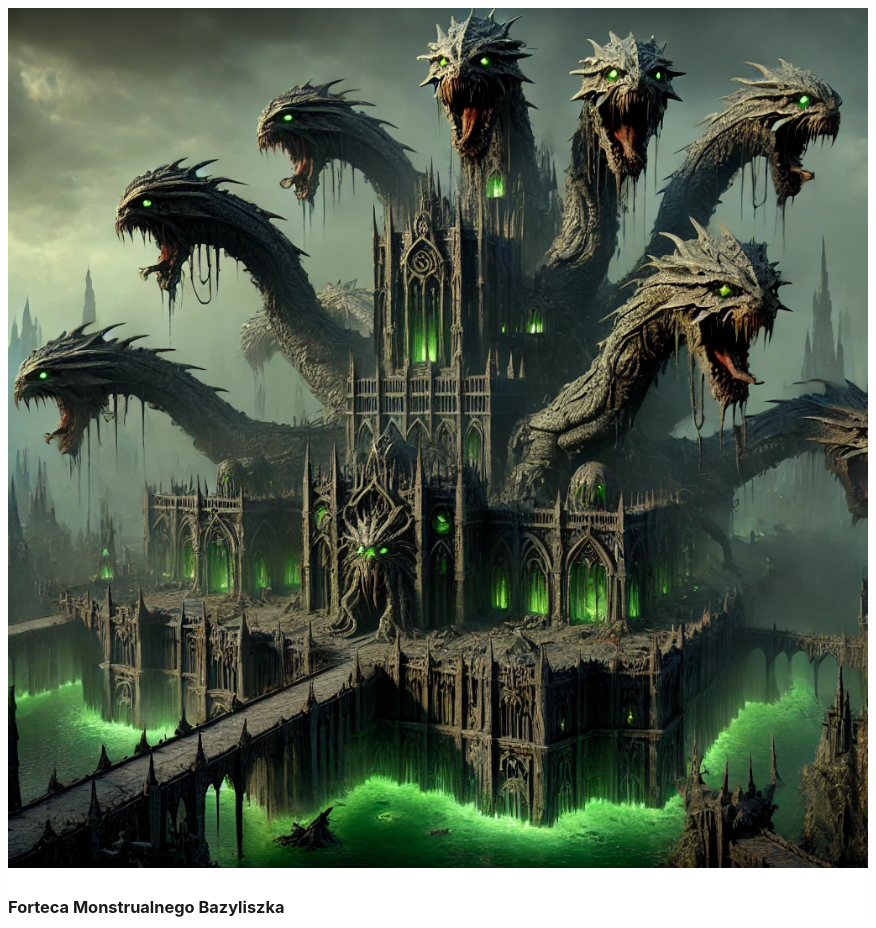![Propozycja fortecy 32](../Zalaczniki/SystemFortec/SystemFortec32.png)

### Forteca Monstrualnego Bazyliszka
